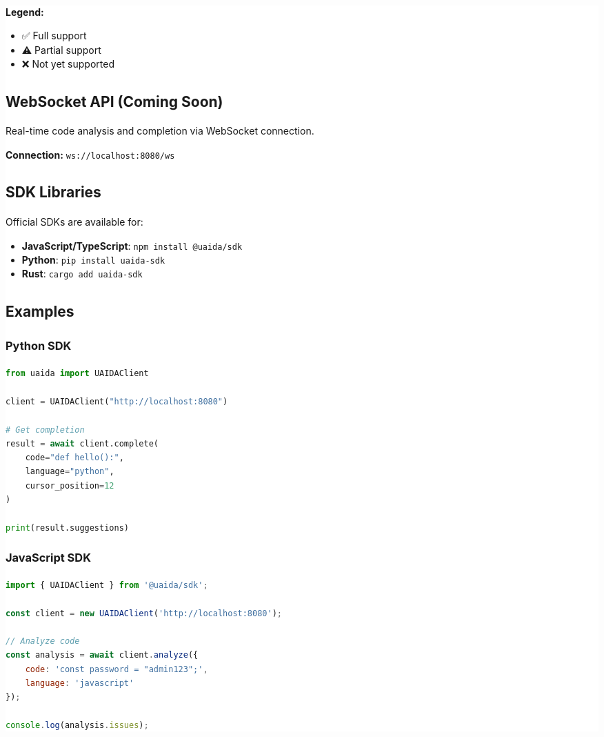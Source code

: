 **Legend:**
- ✅ Full support
- ⚠️ Partial support
- ❌ Not yet supported

## WebSocket API (Coming Soon)

Real-time code analysis and completion via WebSocket connection.

**Connection:** `ws://localhost:8080/ws`

## SDK Libraries

Official SDKs are available for:

- **JavaScript/TypeScript**: `npm install @uaida/sdk`
- **Python**: `pip install uaida-sdk`
- **Rust**: `cargo add uaida-sdk`

## Examples

### Python SDK
```python
from uaida import UAIDAClient

client = UAIDAClient("http://localhost:8080")

# Get completion
result = await client.complete(
    code="def hello():",
    language="python",
    cursor_position=12
)

print(result.suggestions)
```

### JavaScript SDK
```javascript
import { UAIDAClient } from '@uaida/sdk';

const client = new UAIDAClient('http://localhost:8080');

// Analyze code
const analysis = await client.analyze({
    code: 'const password = "admin123";',
    language: 'javascript'
});

console.log(analysis.issues);
```
